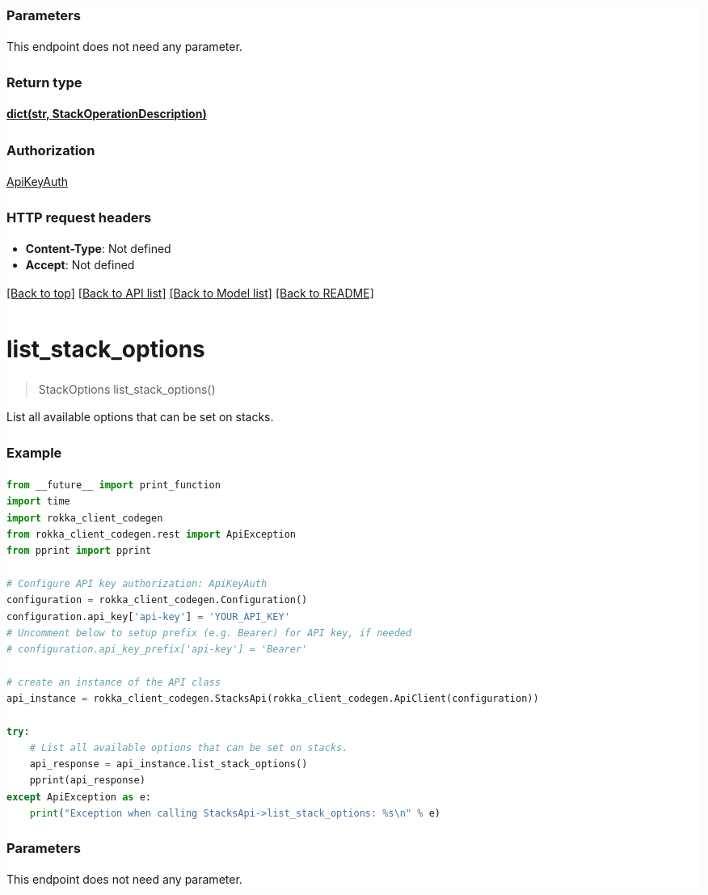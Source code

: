 ### Parameters
This endpoint does not need any parameter.

### Return type

[**dict(str, StackOperationDescription)**](StackOperationDescription.md)

### Authorization

[ApiKeyAuth](../README.md#ApiKeyAuth)

### HTTP request headers

 - **Content-Type**: Not defined
 - **Accept**: Not defined

[[Back to top]](#) [[Back to API list]](../README.md#documentation-for-api-endpoints) [[Back to Model list]](../README.md#documentation-for-models) [[Back to README]](../README.md)

# **list_stack_options**
> StackOptions list_stack_options()

List all available options that can be set on stacks.

### Example
```python
from __future__ import print_function
import time
import rokka_client_codegen
from rokka_client_codegen.rest import ApiException
from pprint import pprint

# Configure API key authorization: ApiKeyAuth
configuration = rokka_client_codegen.Configuration()
configuration.api_key['api-key'] = 'YOUR_API_KEY'
# Uncomment below to setup prefix (e.g. Bearer) for API key, if needed
# configuration.api_key_prefix['api-key'] = 'Bearer'

# create an instance of the API class
api_instance = rokka_client_codegen.StacksApi(rokka_client_codegen.ApiClient(configuration))

try:
    # List all available options that can be set on stacks.
    api_response = api_instance.list_stack_options()
    pprint(api_response)
except ApiException as e:
    print("Exception when calling StacksApi->list_stack_options: %s\n" % e)
```

### Parameters
This endpoint does not need any parameter.
